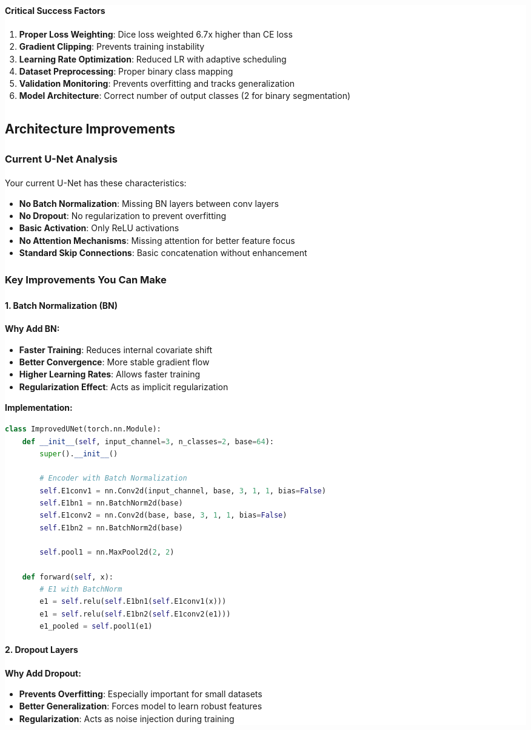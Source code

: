 #### Critical Success Factors

1. **Proper Loss Weighting**: Dice loss weighted 6.7x higher than CE loss
2. **Gradient Clipping**: Prevents training instability
3. **Learning Rate Optimization**: Reduced LR with adaptive scheduling
4. **Dataset Preprocessing**: Proper binary class mapping
5. **Validation Monitoring**: Prevents overfitting and tracks generalization
6. **Model Architecture**: Correct number of output classes (2 for binary segmentation)

## Architecture Improvements

### Current U-Net Analysis

Your current U-Net has these characteristics:
- **No Batch Normalization**: Missing BN layers between conv layers
- **No Dropout**: No regularization to prevent overfitting
- **Basic Activation**: Only ReLU activations
- **No Attention Mechanisms**: Missing attention for better feature focus
- **Standard Skip Connections**: Basic concatenation without enhancement

### Key Improvements You Can Make

#### 1. Batch Normalization (BN)
**Why Add BN:**
- **Faster Training**: Reduces internal covariate shift
- **Better Convergence**: More stable gradient flow
- **Higher Learning Rates**: Allows faster training
- **Regularization Effect**: Acts as implicit regularization

**Implementation:**
```python
class ImprovedUNet(torch.nn.Module):
    def __init__(self, input_channel=3, n_classes=2, base=64):
        super().__init__()
        
        # Encoder with Batch Normalization
        self.E1conv1 = nn.Conv2d(input_channel, base, 3, 1, 1, bias=False)
        self.E1bn1 = nn.BatchNorm2d(base)
        self.E1conv2 = nn.Conv2d(base, base, 3, 1, 1, bias=False)
        self.E1bn2 = nn.BatchNorm2d(base)
        
        self.pool1 = nn.MaxPool2d(2, 2)
        
    def forward(self, x):
        # E1 with BatchNorm
        e1 = self.relu(self.E1bn1(self.E1conv1(x)))
        e1 = self.relu(self.E1bn2(self.E1conv2(e1)))
        e1_pooled = self.pool1(e1)
```

#### 2. Dropout Layers
**Why Add Dropout:**
- **Prevents Overfitting**: Especially important for small datasets
- **Better Generalization**: Forces model to learn robust features
- **Regularization**: Acts as noise injection during training
